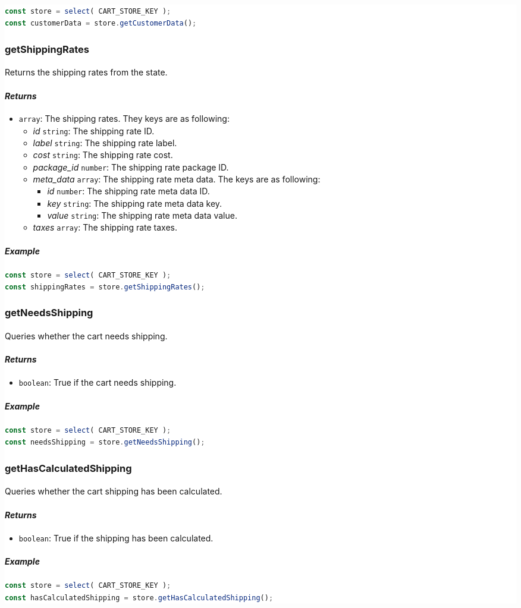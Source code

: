 ```js
const store = select( CART_STORE_KEY );
const customerData = store.getCustomerData();
```

### getShippingRates

Returns the shipping rates from the state.

#### _Returns_ 

-   `array`: The shipping rates. They keys are as following:
    -   _id_ `string`: The shipping rate ID.
    -   _label_ `string`: The shipping rate label.
    -   _cost_ `string`: The shipping rate cost.
    -   _package_id_ `number`: The shipping rate package ID.
    -   _meta_data_ `array`: The shipping rate meta data. The keys are as following:
        -   _id_ `number`: The shipping rate meta data ID.
        -   _key_ `string`: The shipping rate meta data key.
        -   _value_ `string`: The shipping rate meta data value.
    -   _taxes_ `array`: The shipping rate taxes.

#### _Example_ 

```js
const store = select( CART_STORE_KEY );
const shippingRates = store.getShippingRates();
```

### getNeedsShipping

Queries whether the cart needs shipping.

#### _Returns_ 

-   `boolean`: True if the cart needs shipping.

#### _Example_ 

```js
const store = select( CART_STORE_KEY );
const needsShipping = store.getNeedsShipping();
```

### getHasCalculatedShipping

Queries whether the cart shipping has been calculated.

#### _Returns_ 

-   `boolean`: True if the shipping has been calculated.

#### _Example_ 

```js
const store = select( CART_STORE_KEY );
const hasCalculatedShipping = store.getHasCalculatedShipping();
```
